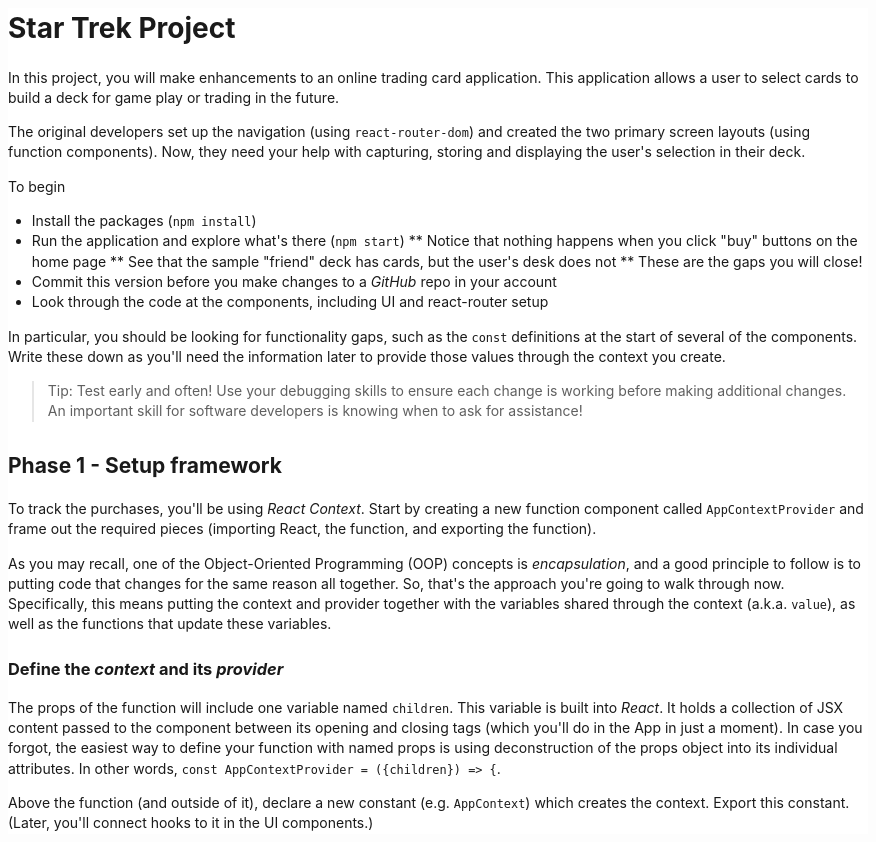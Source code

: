 # Star Trek Project

In this project, you will make enhancements to an online trading card 
application. This application allows a user to select cards to build a deck for
game play or trading in the future.

The original developers set up the navigation (using `react-router-dom`) and
created the two primary screen layouts (using function components). Now, they 
need your help with capturing, storing and displaying the user's selection in 
their deck.

To begin

* Install the packages (`npm install`)
* Run the application and explore what's there (`npm start`)
** Notice that nothing happens when you click "buy" buttons on the home page
** See that the sample "friend" deck has cards, but the user's desk does not
** These are the gaps you will close!
* Commit this version before you make changes to a *GitHub* repo in your account
* Look through the code at the components, including UI and react-router setup

In particular, you should be looking for functionality gaps, such as the `const`
definitions at the start of several of the components. Write these down as 
you'll need the information later to provide those values through the context
you create.

> Tip: Test early and often! Use your debugging skills to ensure each change is 
> working before making additional changes. An important skill for software 
> developers is knowing when to ask for assistance!

## Phase 1 - Setup framework

To track the purchases, you'll be using *React Context*. Start by creating a new
function component called `AppContextProvider` and frame out the required pieces
(importing React, the function, and exporting the function).

As you may recall, one of the Object-Oriented Programming (OOP) concepts is
*encapsulation*, and a good principle to follow is to putting code that changes
for the same reason all together. So, that's the approach you're going to walk
through now. Specifically, this means putting the context and provider together
with the variables shared through the context (a.k.a. `value`), as well as the 
functions that update these variables.

### Define the *context* and its *provider*

The props of the function will include one variable named `children`. This 
variable is built into *React*. It holds a collection of JSX content passed to
the component between its opening and closing tags (which you'll do in the App 
in just a moment). In case you forgot, the easiest way to define your function 
with named props is using deconstruction of the props object into its individual
attributes. In other words, `const AppContextProvider = ({children}) => {`.

Above the function (and outside of it), declare a new constant (e.g. 
`AppContext`) which creates the context. Export this constant. (Later, you'll 
connect hooks to it in the UI components.)

